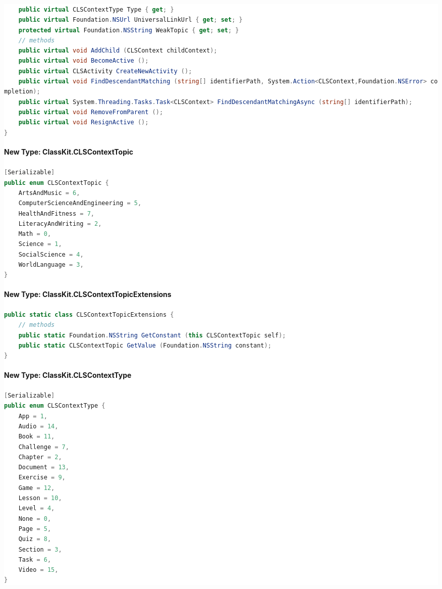 ```csharp
	public virtual CLSContextType Type { get; }
	public virtual Foundation.NSUrl UniversalLinkUrl { get; set; }
	protected virtual Foundation.NSString WeakTopic { get; set; }
	// methods
	public virtual void AddChild (CLSContext childContext);
	public virtual void BecomeActive ();
	public virtual CLSActivity CreateNewActivity ();
	public virtual void FindDescendantMatching (string[] identifierPath, System.Action<CLSContext,Foundation.NSError> completion);
	public virtual System.Threading.Tasks.Task<CLSContext> FindDescendantMatchingAsync (string[] identifierPath);
	public virtual void RemoveFromParent ();
	public virtual void ResignActive ();
}
```

#### New Type: ClassKit.CLSContextTopic

```csharp
[Serializable]
public enum CLSContextTopic {
	ArtsAndMusic = 6,
	ComputerScienceAndEngineering = 5,
	HealthAndFitness = 7,
	LiteracyAndWriting = 2,
	Math = 0,
	Science = 1,
	SocialScience = 4,
	WorldLanguage = 3,
}
```

#### New Type: ClassKit.CLSContextTopicExtensions

```csharp
public static class CLSContextTopicExtensions {
	// methods
	public static Foundation.NSString GetConstant (this CLSContextTopic self);
	public static CLSContextTopic GetValue (Foundation.NSString constant);
}
```

#### New Type: ClassKit.CLSContextType

```csharp
[Serializable]
public enum CLSContextType {
	App = 1,
	Audio = 14,
	Book = 11,
	Challenge = 7,
	Chapter = 2,
	Document = 13,
	Exercise = 9,
	Game = 12,
	Lesson = 10,
	Level = 4,
	None = 0,
	Page = 5,
	Quiz = 8,
	Section = 3,
	Task = 6,
	Video = 15,
}
```
